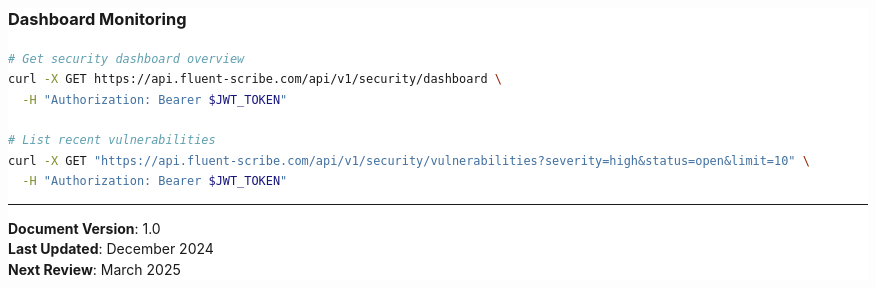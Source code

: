 ### Dashboard Monitoring

```bash
# Get security dashboard overview
curl -X GET https://api.fluent-scribe.com/api/v1/security/dashboard \
  -H "Authorization: Bearer $JWT_TOKEN"

# List recent vulnerabilities
curl -X GET "https://api.fluent-scribe.com/api/v1/security/vulnerabilities?severity=high&status=open&limit=10" \
  -H "Authorization: Bearer $JWT_TOKEN"
```

---

**Document Version**: 1.0  
**Last Updated**: December 2024  
**Next Review**: March 2025 